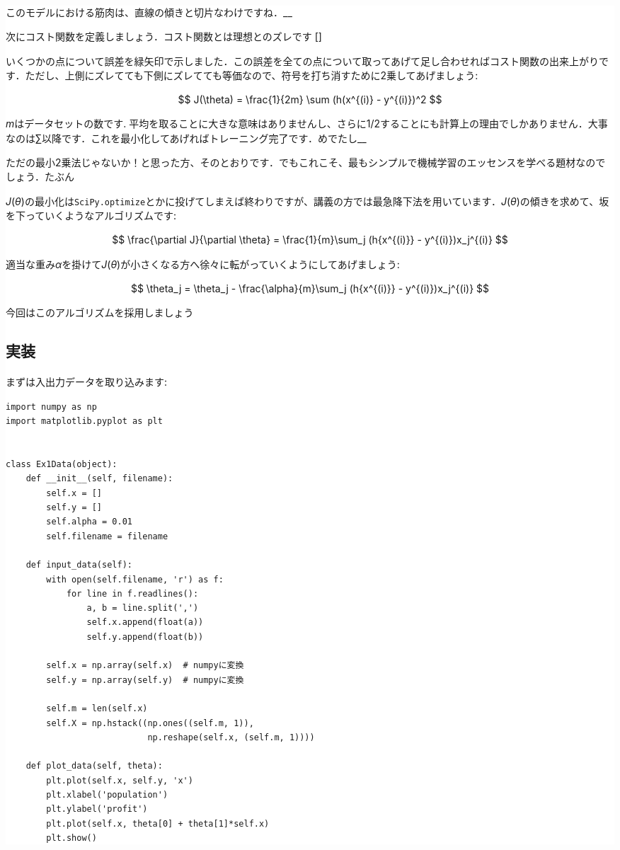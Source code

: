 このモデルにおける筋肉は、直線の傾きと切片なわけですね．__

次にコスト関数を定義しましょう．コスト関数とは理想とのズレです
[]

いくつかの点について誤差を緑矢印で示しました．この誤差を全ての点について取ってあげて足し合わせればコスト関数の出来上がりです．ただし、上側にズレてても下側にズレてても等価なので、符号を打ち消すために2乗してあげましょう:

$$
J(\theta) = \frac{1}{2m} \sum (h(x^{(i)} - y^{(i)})^2
$$

$m$はデータセットの数です. 平均を取ることに大きな意味はありませんし、さらに1/2することにも計算上の理由でしかありません．大事なのは$\sum$以降です．これを最小化してあげればトレーニング完了です．めでたし__

ただの最小2乗法じゃないか！と思った方、そのとおりです．でもこれこそ、最もシンプルで機械学習のエッセンスを学べる題材なのでしょう．たぶん

$J(\theta)$の最小化は`SciPy.optimize`とかに投げてしまえば終わりですが、講義の方では最急降下法を用いています．$J(\theta)$の傾きを求めて、坂を下っていくようなアルゴリズムです:

$$
\frac{\partial J}{\partial \theta} = \frac{1}{m}\sum_j (h{x^{(i)}} - y^{(i)})x_j^{(i)}
$$

適当な重み$\alpha$を掛けて$J(\theta)$が小さくなる方へ徐々に転がっていくようにしてあげましょう:

$$
\theta_j = \theta_j - \frac{\alpha}{m}\sum_j (h{x^{(i)}} - y^{(i)})x_j^{(i)}
$$

今回はこのアルゴリズムを採用しましょう

## 実装
まずは入出力データを取り込みます:

```py3
import numpy as np
import matplotlib.pyplot as plt


class Ex1Data(object):
    def __init__(self, filename):
        self.x = []
        self.y = []
        self.alpha = 0.01
        self.filename = filename

    def input_data(self):
        with open(self.filename, 'r') as f:
            for line in f.readlines():
                a, b = line.split(',')
                self.x.append(float(a))
                self.y.append(float(b))

        self.x = np.array(self.x)  # numpyに変換
        self.y = np.array(self.y)  # numpyに変換

        self.m = len(self.x)
        self.X = np.hstack((np.ones((self.m, 1)),
                            np.reshape(self.x, (self.m, 1))))

    def plot_data(self, theta):
        plt.plot(self.x, self.y, 'x')
        plt.xlabel('population')
        plt.ylabel('profit')
        plt.plot(self.x, theta[0] + theta[1]*self.x)
        plt.show()
```


[^1]: Couseraの機械学習コース内ではOctaveを使用して課題を解いていきます．Python(NumPy)よりも初学者にとってとっつきやすいとのこと．たしかにそうかも
[^2]: 単位はそれっぽくスケーリングしています
